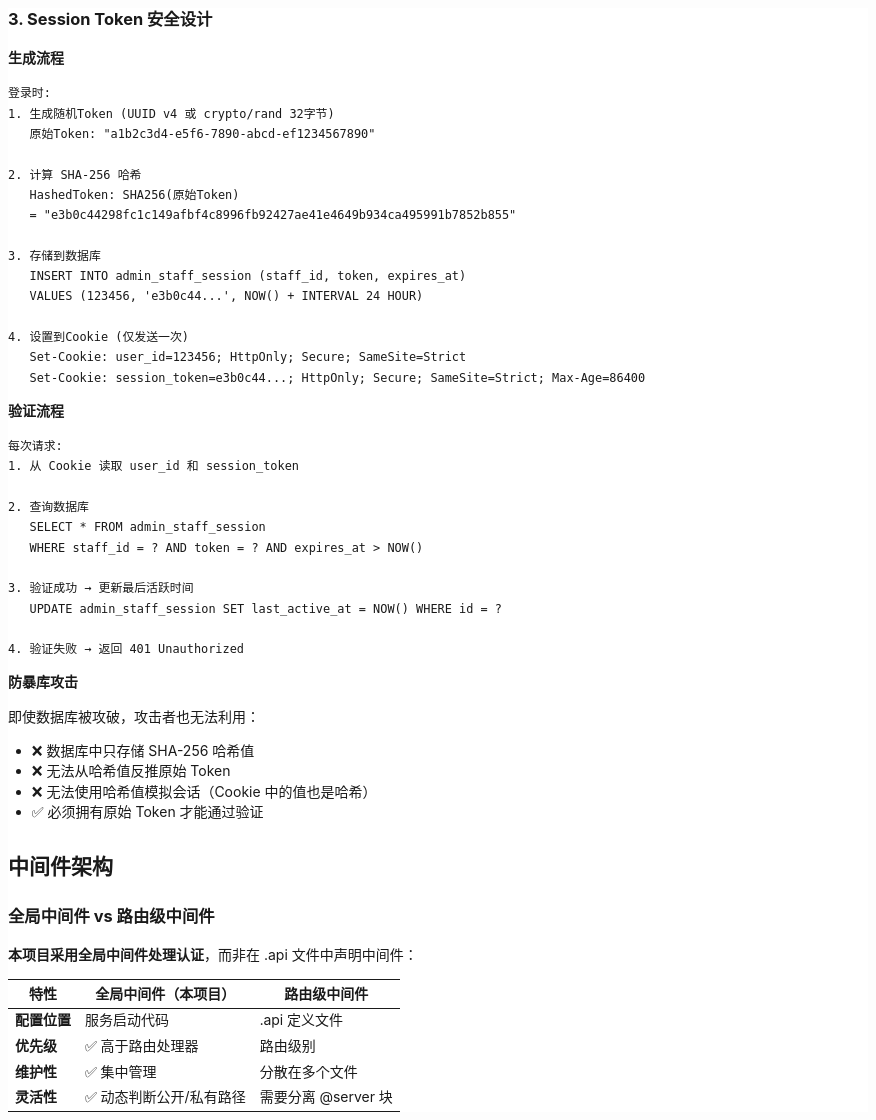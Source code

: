 ### 3. Session Token 安全设计

**生成流程**

```
登录时:
1. 生成随机Token (UUID v4 或 crypto/rand 32字节)
   原始Token: "a1b2c3d4-e5f6-7890-abcd-ef1234567890"

2. 计算 SHA-256 哈希
   HashedToken: SHA256(原始Token)
   = "e3b0c44298fc1c149afbf4c8996fb92427ae41e4649b934ca495991b7852b855"

3. 存储到数据库
   INSERT INTO admin_staff_session (staff_id, token, expires_at)
   VALUES (123456, 'e3b0c44...', NOW() + INTERVAL 24 HOUR)

4. 设置到Cookie (仅发送一次)
   Set-Cookie: user_id=123456; HttpOnly; Secure; SameSite=Strict
   Set-Cookie: session_token=e3b0c44...; HttpOnly; Secure; SameSite=Strict; Max-Age=86400
```

**验证流程**

```
每次请求:
1. 从 Cookie 读取 user_id 和 session_token

2. 查询数据库
   SELECT * FROM admin_staff_session
   WHERE staff_id = ? AND token = ? AND expires_at > NOW()

3. 验证成功 → 更新最后活跃时间
   UPDATE admin_staff_session SET last_active_at = NOW() WHERE id = ?

4. 验证失败 → 返回 401 Unauthorized
```

**防暴库攻击**

即使数据库被攻破，攻击者也无法利用：
- ❌ 数据库中只存储 SHA-256 哈希值
- ❌ 无法从哈希值反推原始 Token
- ❌ 无法使用哈希值模拟会话（Cookie 中的值也是哈希）
- ✅ 必须拥有原始 Token 才能通过验证

## 中间件架构

### 全局中间件 vs 路由级中间件

**本项目采用全局中间件处理认证**，而非在 .api 文件中声明中间件：

| 特性 | 全局中间件（本项目） | 路由级中间件 |
|------|---------------------|-------------|
| **配置位置** | 服务启动代码 | .api 定义文件 |
| **优先级** | ✅ 高于路由处理器 | 路由级别 |
| **维护性** | ✅ 集中管理 | 分散在多个文件 |
| **灵活性** | ✅ 动态判断公开/私有路径 | 需要分离 @server 块 |

